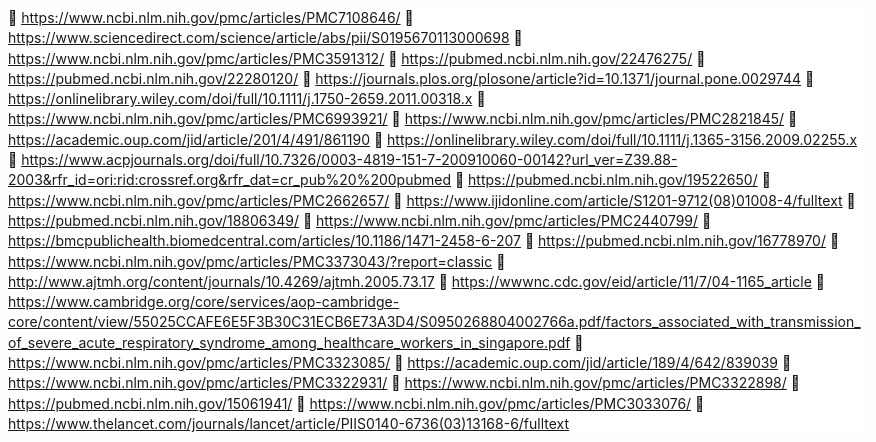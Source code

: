 🔵  https://www.ncbi.nlm.nih.gov/pmc/articles/PMC7108646/
🔵  https://www.sciencedirect.com/science/article/abs/pii/S0195670113000698
🔵  https://www.ncbi.nlm.nih.gov/pmc/articles/PMC3591312/
🔵  https://pubmed.ncbi.nlm.nih.gov/22476275/
🔵  https://pubmed.ncbi.nlm.nih.gov/22280120/
🔵  https://journals.plos.org/plosone/article?id=10.1371/journal.pone.0029744
🔵  https://onlinelibrary.wiley.com/doi/full/10.1111/j.1750-2659.2011.00318.x
🔵  https://www.ncbi.nlm.nih.gov/pmc/articles/PMC6993921/
🔵  https://www.ncbi.nlm.nih.gov/pmc/articles/PMC2821845/
🔵  https://academic.oup.com/jid/article/201/4/491/861190
🔵  https://onlinelibrary.wiley.com/doi/full/10.1111/j.1365-3156.2009.02255.x
🔵  https://www.acpjournals.org/doi/full/10.7326/0003-4819-151-7-200910060-00142?url_ver=Z39.88-2003&rfr_id=ori:rid:crossref.org&rfr_dat=cr_pub%20%200pubmed
🔵  https://pubmed.ncbi.nlm.nih.gov/19522650/
🔵  https://www.ncbi.nlm.nih.gov/pmc/articles/PMC2662657/
🔵  https://www.ijidonline.com/article/S1201-9712(08)01008-4/fulltext
🔵  https://pubmed.ncbi.nlm.nih.gov/18806349/
🔵  https://www.ncbi.nlm.nih.gov/pmc/articles/PMC2440799/
🔵  https://bmcpublichealth.biomedcentral.com/articles/10.1186/1471-2458-6-207
🔵  https://pubmed.ncbi.nlm.nih.gov/16778970/
🔵  https://www.ncbi.nlm.nih.gov/pmc/articles/PMC3373043/?report=classic
🔵  http://www.ajtmh.org/content/journals/10.4269/ajtmh.2005.73.17
🔵  https://wwwnc.cdc.gov/eid/article/11/7/04-1165_article
🔵  https://www.cambridge.org/core/services/aop-cambridge-core/content/view/55025CCAFE6E5F3B30C31ECB6E73A3D4/S0950268804002766a.pdf/factors_associated_with_transmission_of_severe_acute_respiratory_syndrome_among_healthcare_workers_in_singapore.pdf
🔵  https://www.ncbi.nlm.nih.gov/pmc/articles/PMC3323085/
🔵  https://academic.oup.com/jid/article/189/4/642/839039
🔵  https://www.ncbi.nlm.nih.gov/pmc/articles/PMC3322931/
🔵  https://www.ncbi.nlm.nih.gov/pmc/articles/PMC3322898/
🔵  https://pubmed.ncbi.nlm.nih.gov/15061941/
🔵  https://www.ncbi.nlm.nih.gov/pmc/articles/PMC3033076/
🔵  https://www.thelancet.com/journals/lancet/article/PIIS0140-6736(03)13168-6/fulltext

